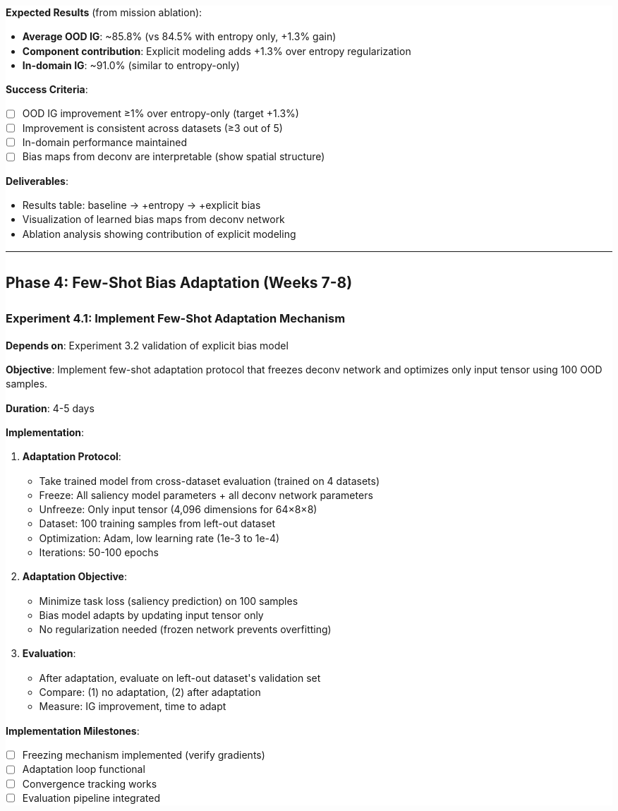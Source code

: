 **Expected Results** (from mission ablation):
- **Average OOD IG**: ~85.8% (vs 84.5% with entropy only, +1.3% gain)
- **Component contribution**: Explicit modeling adds +1.3% over entropy regularization
- **In-domain IG**: ~91.0% (similar to entropy-only)

**Success Criteria**:
- [ ] OOD IG improvement ≥1% over entropy-only (target +1.3%)
- [ ] Improvement is consistent across datasets (≥3 out of 5)
- [ ] In-domain performance maintained
- [ ] Bias maps from deconv are interpretable (show spatial structure)

**Deliverables**:
- Results table: baseline → +entropy → +explicit bias
- Visualization of learned bias maps from deconv network
- Ablation analysis showing contribution of explicit modeling

---

## Phase 4: Few-Shot Bias Adaptation (Weeks 7-8)

### Experiment 4.1: Implement Few-Shot Adaptation Mechanism

**Depends on**: Experiment 3.2 validation of explicit bias model

**Objective**: Implement few-shot adaptation protocol that freezes deconv network and optimizes only input tensor using 100 OOD samples.

**Duration**: 4-5 days

**Implementation**:

1. **Adaptation Protocol**:
   - Take trained model from cross-dataset evaluation (trained on 4 datasets)
   - Freeze: All saliency model parameters + all deconv network parameters
   - Unfreeze: Only input tensor (4,096 dimensions for 64×8×8)
   - Dataset: 100 training samples from left-out dataset
   - Optimization: Adam, low learning rate (1e-3 to 1e-4)
   - Iterations: 50-100 epochs

2. **Adaptation Objective**:
   - Minimize task loss (saliency prediction) on 100 samples
   - Bias model adapts by updating input tensor only
   - No regularization needed (frozen network prevents overfitting)

3. **Evaluation**:
   - After adaptation, evaluate on left-out dataset's validation set
   - Compare: (1) no adaptation, (2) after adaptation
   - Measure: IG improvement, time to adapt

**Implementation Milestones**:
- [ ] Freezing mechanism implemented (verify gradients)
- [ ] Adaptation loop functional
- [ ] Convergence tracking works
- [ ] Evaluation pipeline integrated

